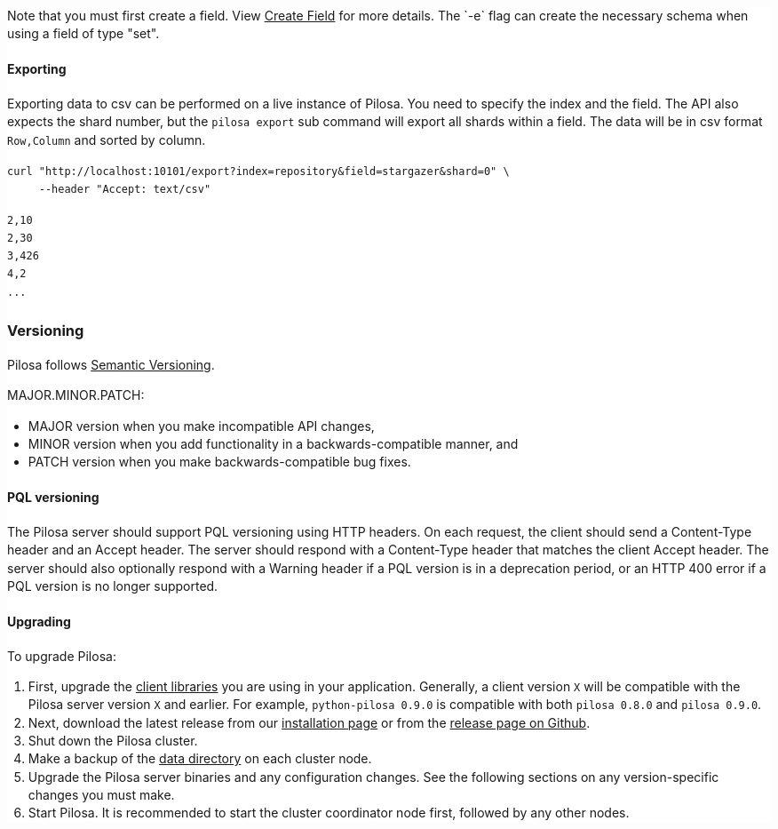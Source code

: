 <div class="note">
    <p>Note that you must first create a field. View <a href="../api-reference/#create-field">Create Field</a> for more details. The `-e` flag can create the necessary schema when using a field of type "set".</p>
</div>

#### Exporting

Exporting data to csv can be performed on a live instance of Pilosa. You need to specify the index and the field. The API also expects the shard number, but the `pilosa export` sub command will export all shards within a field. The data will be in csv format `Row,Column` and sorted by column.
```request
curl "http://localhost:10101/export?index=repository&field=stargazer&shard=0" \
     --header "Accept: text/csv"
```
```response
2,10
2,30
3,426
4,2
...
```

### Versioning

Pilosa follows [Semantic Versioning](http://semver.org/).

MAJOR.MINOR.PATCH:

* MAJOR version when you make incompatible API changes,
* MINOR version when you add functionality in a backwards-compatible manner, and
* PATCH version when you make backwards-compatible bug fixes.

#### PQL versioning

The Pilosa server should support PQL versioning using HTTP headers. On each request, the client should send a Content-Type header and an Accept header. The server should respond with a Content-Type header that matches the client Accept header. The server should also optionally respond with a Warning header if a PQL version is in a deprecation period, or an HTTP 400 error if a PQL version is no longer supported.

#### Upgrading

To upgrade Pilosa:

1. First, upgrade the [client libraries](../client-libraries/) you are using in your application. Generally, a client version `X` will be compatible with the Pilosa server version `X` and earlier. For example, `python-pilosa 0.9.0` is compatible with both `pilosa 0.8.0` and `pilosa 0.9.0`.
2. Next, download the latest release from our [installation page](/docs/latest/installation/) or from the [release page on Github](https://github.com/pilosa/pilosa/releases).
3. Shut down the Pilosa cluster.
4. Make a backup of the [data directory](../configuration/#data-dir) on each cluster node.
5. Upgrade the Pilosa server binaries and any configuration changes. See the following sections on any version-specific changes you must make.
6. Start Pilosa. It is recommended to start the cluster coordinator node first, followed by any other nodes.
